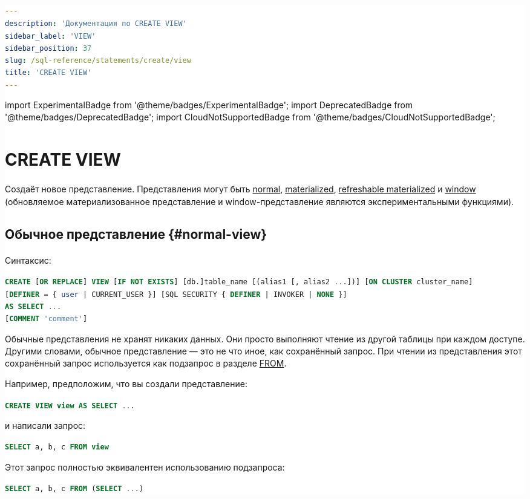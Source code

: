 ```yaml
---
description: 'Документация по CREATE VIEW'
sidebar_label: 'VIEW'
sidebar_position: 37
slug: /sql-reference/statements/create/view
title: 'CREATE VIEW'
---
```


import ExperimentalBadge from '@theme/badges/ExperimentalBadge';
import DeprecatedBadge from '@theme/badges/DeprecatedBadge';
import CloudNotSupportedBadge from '@theme/badges/CloudNotSupportedBadge';


# CREATE VIEW

Создаёт новое представление. Представления могут быть [normal](#normal-view), [materialized](#materialized-view), [refreshable materialized](#refreshable-materialized-view) и [window](/sql-reference/statements/create/view#window-view) (обновляемое материализованное представление и window-представление являются экспериментальными функциями).

## Обычное представление {#normal-view}

Синтаксис:

```sql
CREATE [OR REPLACE] VIEW [IF NOT EXISTS] [db.]table_name [(alias1 [, alias2 ...])] [ON CLUSTER cluster_name]
[DEFINER = { user | CURRENT_USER }] [SQL SECURITY { DEFINER | INVOKER | NONE }]
AS SELECT ...
[COMMENT 'comment']
```

Обычные представления не хранят никаких данных. Они просто выполняют чтение из другой таблицы при каждом доступе. Другими словами, обычное представление — это не что иное, как сохранённый запрос. При чтении из представления этот сохранённый запрос используется как подзапрос в разделе [FROM](../../../sql-reference/statements/select/from.md).

Например, предположим, что вы создали представление:

```sql
CREATE VIEW view AS SELECT ...
```

и написали запрос:

```sql
SELECT a, b, c FROM view
```

Этот запрос полностью эквивалентен использованию подзапроса:

```sql
SELECT a, b, c FROM (SELECT ...)
```
